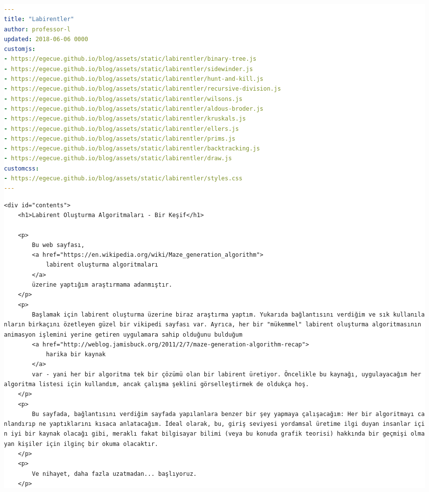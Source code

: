 ```yaml
---
title: "Labirentler"
author: professor-l
updated: 2018-06-06 0000
customjs:
- https://egecue.github.io/blog/assets/static/labirentler/binary-tree.js
- https://egecue.github.io/blog/assets/static/labirentler/sidewinder.js
- https://egecue.github.io/blog/assets/static/labirentler/hunt-and-kill.js
- https://egecue.github.io/blog/assets/static/labirentler/recursive-division.js
- https://egecue.github.io/blog/assets/static/labirentler/wilsons.js
- https://egecue.github.io/blog/assets/static/labirentler/aldous-broder.js
- https://egecue.github.io/blog/assets/static/labirentler/kruskals.js
- https://egecue.github.io/blog/assets/static/labirentler/ellers.js
- https://egecue.github.io/blog/assets/static/labirentler/prims.js
- https://egecue.github.io/blog/assets/static/labirentler/backtracking.js
- https://egecue.github.io/blog/assets/static/labirentler/draw.js
customcss:
- https://egecue.github.io/blog/assets/static/labirentler/styles.css
---
```

<html lang="en">

<body>

    <div id="contents">
        <h1>Labirent Oluşturma Algoritmaları - Bir Keşif</h1>

        <p>
            Bu web sayfası,
            <a href="https://en.wikipedia.org/wiki/Maze_generation_algorithm">
                labirent oluşturma algoritmaları
            </a>
            üzerine yaptığım araştırmama adanmıştır.
        </p>
        <p>
            Başlamak için labirent oluşturma üzerine biraz araştırma yaptım. Yukarıda bağlantısını verdiğim ve sık kullanılanların birkaçını özetleyen güzel bir vikipedi sayfası var. Ayrıca, her bir "mükemmel" labirent oluşturma algoritmasının animasyon işlemini yerine getiren uygulamara sahip olduğunu bulduğum
            <a href="http://weblog.jamisbuck.org/2011/2/7/maze-generation-algorithm-recap">
                harika bir kaynak
            </a>
            var - yani her bir algoritma tek bir çözümü olan bir labirent üretiyor. Öncelikle bu kaynağı, uygulayacağım her algoritma listesi için kullandım, ancak çalışma şeklini görselleştirmek de oldukça hoş.
        </p>
        <p>
            Bu sayfada, bağlantısını verdiğim sayfada yapılanlara benzer bir şey yapmaya çalışacağım: Her bir algoritmayı canlandırıp ne yaptıklarını kısaca anlatacağım. İdeal olarak, bu, giriş seviyesi yordamsal üretime ilgi duyan insanlar için iyi bir kaynak olacağı gibi, meraklı fakat bilgisayar bilimi (veya bu konuda grafik teorisi) hakkında bir geçmişi olmayan kişiler için ilginç bir okuma olacaktır.
        </p>
        <p>
            Ve nihayet, daha fazla uzatmadan... başlıyoruz.
        </p>
